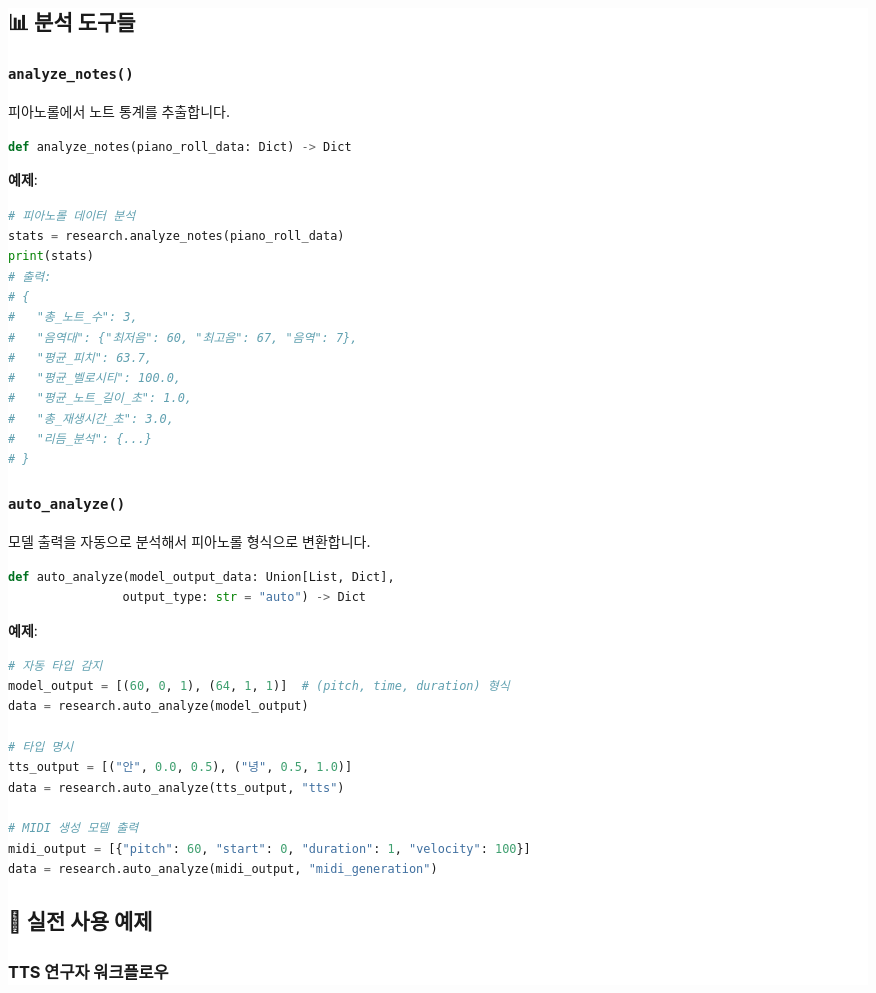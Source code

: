 ## 📊 분석 도구들

### `analyze_notes()`

피아노롤에서 노트 통계를 추출합니다.

```python
def analyze_notes(piano_roll_data: Dict) -> Dict
```

**예제**:
```python
# 피아노롤 데이터 분석
stats = research.analyze_notes(piano_roll_data)
print(stats)
# 출력:
# {
#   "총_노트_수": 3,
#   "음역대": {"최저음": 60, "최고음": 67, "음역": 7},
#   "평균_피치": 63.7,
#   "평균_벨로시티": 100.0,
#   "평균_노트_길이_초": 1.0,
#   "총_재생시간_초": 3.0,
#   "리듬_분석": {...}
# }
```

### `auto_analyze()`

모델 출력을 자동으로 분석해서 피아노롤 형식으로 변환합니다.

```python
def auto_analyze(model_output_data: Union[List, Dict],
                output_type: str = "auto") -> Dict
```

**예제**:
```python
# 자동 타입 감지
model_output = [(60, 0, 1), (64, 1, 1)]  # (pitch, time, duration) 형식
data = research.auto_analyze(model_output)

# 타입 명시
tts_output = [("안", 0.0, 0.5), ("녕", 0.5, 1.0)]
data = research.auto_analyze(tts_output, "tts")

# MIDI 생성 모델 출력
midi_output = [{"pitch": 60, "start": 0, "duration": 1, "velocity": 100}]
data = research.auto_analyze(midi_output, "midi_generation")
```

## 🔧 실전 사용 예제

### TTS 연구자 워크플로우
